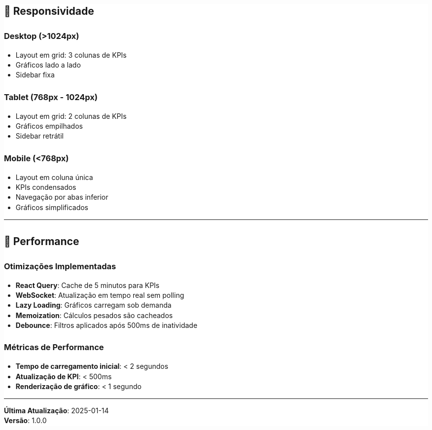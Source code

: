 
## 📱 Responsividade

### Desktop (>1024px)
- Layout em grid: 3 colunas de KPIs
- Gráficos lado a lado
- Sidebar fixa

### Tablet (768px - 1024px)
- Layout em grid: 2 colunas de KPIs
- Gráficos empilhados
- Sidebar retrátil

### Mobile (<768px)
- Layout em coluna única
- KPIs condensados
- Navegação por abas inferior
- Gráficos simplificados

---

## 🚀 Performance

### Otimizações Implementadas
- **React Query**: Cache de 5 minutos para KPIs
- **WebSocket**: Atualização em tempo real sem polling
- **Lazy Loading**: Gráficos carregam sob demanda
- **Memoization**: Cálculos pesados são cacheados
- **Debounce**: Filtros aplicados após 500ms de inatividade

### Métricas de Performance
- **Tempo de carregamento inicial**: < 2 segundos
- **Atualização de KPI**: < 500ms
- **Renderização de gráfico**: < 1 segundo

---

**Última Atualização**: 2025-01-14  
**Versão**: 1.0.0
